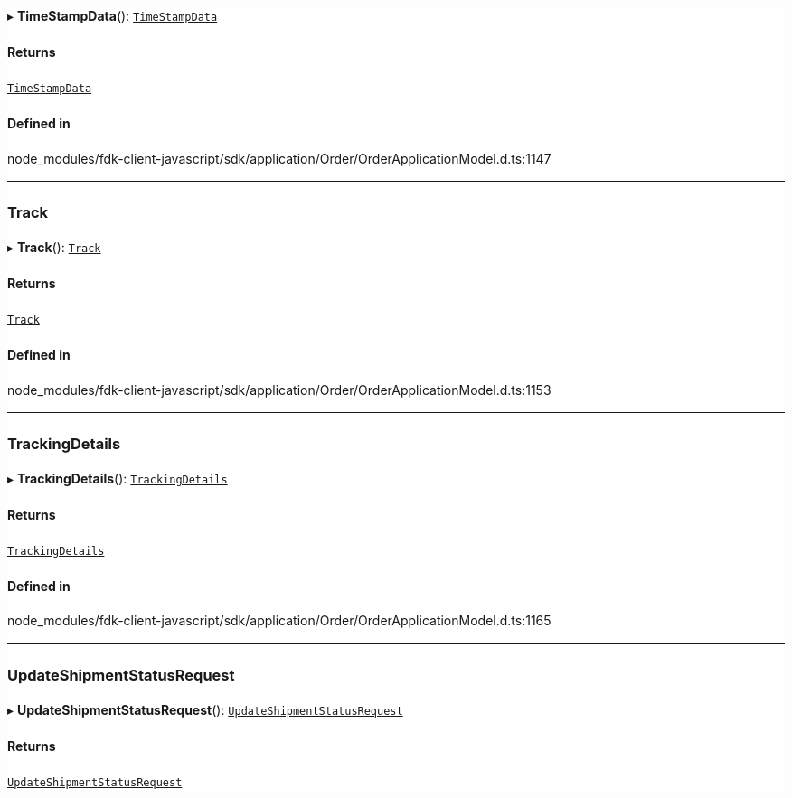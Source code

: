 ▸ **TimeStampData**(): [`TimeStampData`](node_modules_fdk_client_javascript_sdk_application_Order_OrderApplicationModel.export_.md#timestampdata)

#### Returns

[`TimeStampData`](node_modules_fdk_client_javascript_sdk_application_Order_OrderApplicationModel.export_.md#timestampdata)

#### Defined in

node_modules/fdk-client-javascript/sdk/application/Order/OrderApplicationModel.d.ts:1147

___

### Track

▸ **Track**(): [`Track`](node_modules_fdk_client_javascript_sdk_application_Order_OrderApplicationModel.export_.md#track)

#### Returns

[`Track`](node_modules_fdk_client_javascript_sdk_application_Order_OrderApplicationModel.export_.md#track)

#### Defined in

node_modules/fdk-client-javascript/sdk/application/Order/OrderApplicationModel.d.ts:1153

___

### TrackingDetails

▸ **TrackingDetails**(): [`TrackingDetails`](node_modules_fdk_client_javascript_sdk_application_Order_OrderApplicationModel.export_.md#trackingdetails)

#### Returns

[`TrackingDetails`](node_modules_fdk_client_javascript_sdk_application_Order_OrderApplicationModel.export_.md#trackingdetails)

#### Defined in

node_modules/fdk-client-javascript/sdk/application/Order/OrderApplicationModel.d.ts:1165

___

### UpdateShipmentStatusRequest

▸ **UpdateShipmentStatusRequest**(): [`UpdateShipmentStatusRequest`](node_modules_fdk_client_javascript_sdk_application_Order_OrderApplicationModel.export_.md#updateshipmentstatusrequest)

#### Returns

[`UpdateShipmentStatusRequest`](node_modules_fdk_client_javascript_sdk_application_Order_OrderApplicationModel.export_.md#updateshipmentstatusrequest)
